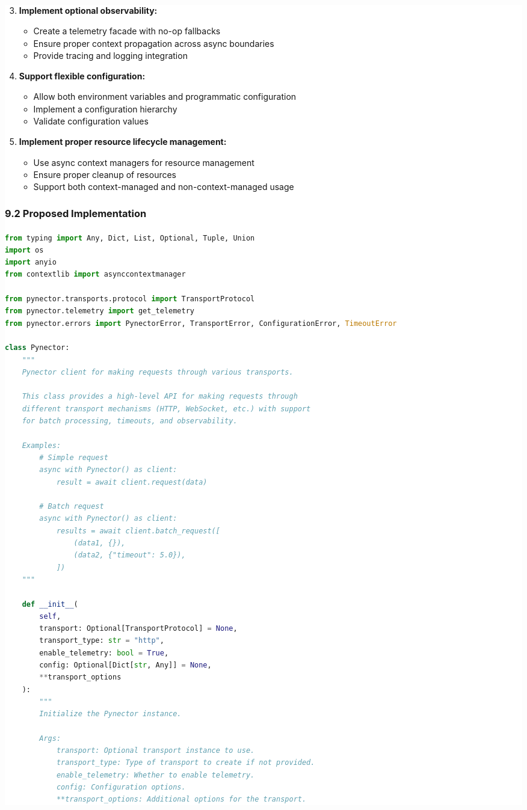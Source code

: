 3. **Implement optional observability:**
   - Create a telemetry facade with no-op fallbacks
   - Ensure proper context propagation across async boundaries
   - Provide tracing and logging integration

4. **Support flexible configuration:**
   - Allow both environment variables and programmatic configuration
   - Implement a configuration hierarchy
   - Validate configuration values

5. **Implement proper resource lifecycle management:**
   - Use async context managers for resource management
   - Ensure proper cleanup of resources
   - Support both context-managed and non-context-managed usage

### 9.2 Proposed Implementation

```python
from typing import Any, Dict, List, Optional, Tuple, Union
import os
import anyio
from contextlib import asynccontextmanager

from pynector.transports.protocol import TransportProtocol
from pynector.telemetry import get_telemetry
from pynector.errors import PynectorError, TransportError, ConfigurationError, TimeoutError

class Pynector:
    """
    Pynector client for making requests through various transports.
    
    This class provides a high-level API for making requests through
    different transport mechanisms (HTTP, WebSocket, etc.) with support
    for batch processing, timeouts, and observability.
    
    Examples:
        # Simple request
        async with Pynector() as client:
            result = await client.request(data)
            
        # Batch request
        async with Pynector() as client:
            results = await client.batch_request([
                (data1, {}),
                (data2, {"timeout": 5.0}),
            ])
    """
    
    def __init__(
        self,
        transport: Optional[TransportProtocol] = None,
        transport_type: str = "http",
        enable_telemetry: bool = True,
        config: Optional[Dict[str, Any]] = None,
        **transport_options
    ):
        """
        Initialize the Pynector instance.
        
        Args:
            transport: Optional transport instance to use.
            transport_type: Type of transport to create if not provided.
            enable_telemetry: Whether to enable telemetry.
            config: Configuration options.
            **transport_options: Additional options for the transport.
```